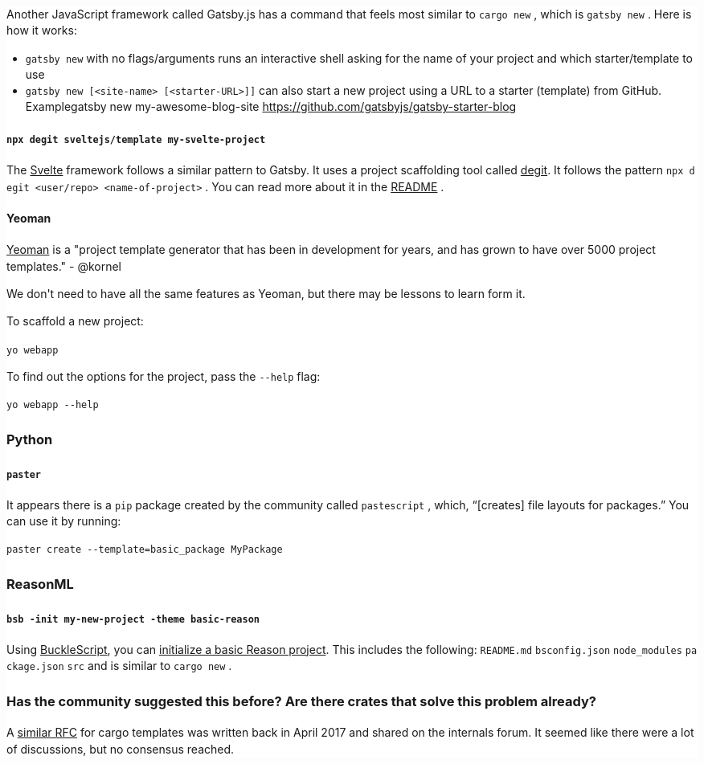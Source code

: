Another JavaScript framework called Gatsby.js has a command that feels most similar to `cargo new` , which is `gatsby new` . Here is how it works:

* `gatsby new` with no flags/arguments runs an interactive shell asking for the name of your project and which starter/template to use
* `gatsby new [<site-name> [<starter-URL>]]` can also start a new project using a URL to a starter (template) from GitHub. Examplegatsby new my-awesome-blog-site https://github.com/gatsbyjs/gatsby-starter-blog

#### `npx degit sveltejs/template my-svelte-project`

The [Svelte](https://svelte.dev/) framework follows a similar pattern to Gatsby. It uses a project scaffolding tool called [degit](<https://github.com/Rich-Harris/degit>). It follows the pattern `npx degit <user/repo> <name-of-project>` . You can read more about it in the [README](<https://github.com/Rich-Harris/degit>) .

#### Yeoman

 [Yeoman](https://yeoman.io/) is a "project template generator that has been in development for years, and has grown to have over 5000 project templates." - @kornel 

We don't need to have all the same features as Yeoman, but there may be lessons to learn form it. 

To scaffold a new project:
```shell
yo webapp
```

To find out the options for the project, pass the `--help` flag:
```shell
yo webapp --help
```

### Python

#### `paster`

It appears there is a `pip` package created by the community called `pastescript` , which, “[creates] file layouts for packages.” You can use it by running:

```
paster create --template=basic_package MyPackage
```

### ReasonML

#### `bsb -init my-new-project -theme basic-reason`

Using [BuckleScript](https://bucklescript.github.io/en/), you can [initialize a basic Reason project](https://reasonml.org/docs/manual/latest/installation#new-project). This includes the following: `README.md` `bsconfig.json` `node_modules` `package.json` `src` and is similar to `cargo new` .

### Has the community suggested this before? Are there crates that solve this problem already?

A [similar RFC](https://internals.rust-lang.org/t/pre-rfc-cargo-templates/5056) for cargo templates was written back in April 2017 and shared on the internals forum. It seemed like there were a lot of discussions, but no consensus reached.
